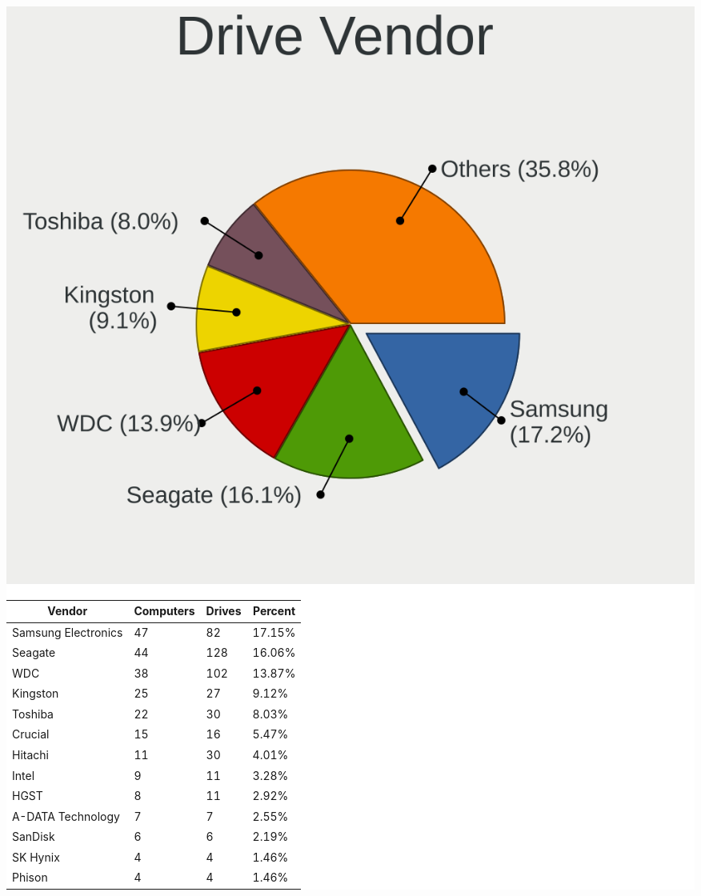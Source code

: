 ![Drive Vendor](./All/images/pie_chart_bsd/drive_vendor.svg)


| Vendor              | Computers | Drives | Percent |
|---------------------|-----------|--------|---------|
| Samsung Electronics | 47        | 82     | 17.15%  |
| Seagate             | 44        | 128    | 16.06%  |
| WDC                 | 38        | 102    | 13.87%  |
| Kingston            | 25        | 27     | 9.12%   |
| Toshiba             | 22        | 30     | 8.03%   |
| Crucial             | 15        | 16     | 5.47%   |
| Hitachi             | 11        | 30     | 4.01%   |
| Intel               | 9         | 11     | 3.28%   |
| HGST                | 8         | 11     | 2.92%   |
| A-DATA Technology   | 7         | 7      | 2.55%   |
| SanDisk             | 6         | 6      | 2.19%   |
| SK Hynix            | 4         | 4      | 1.46%   |
| Phison              | 4         | 4      | 1.46%   |